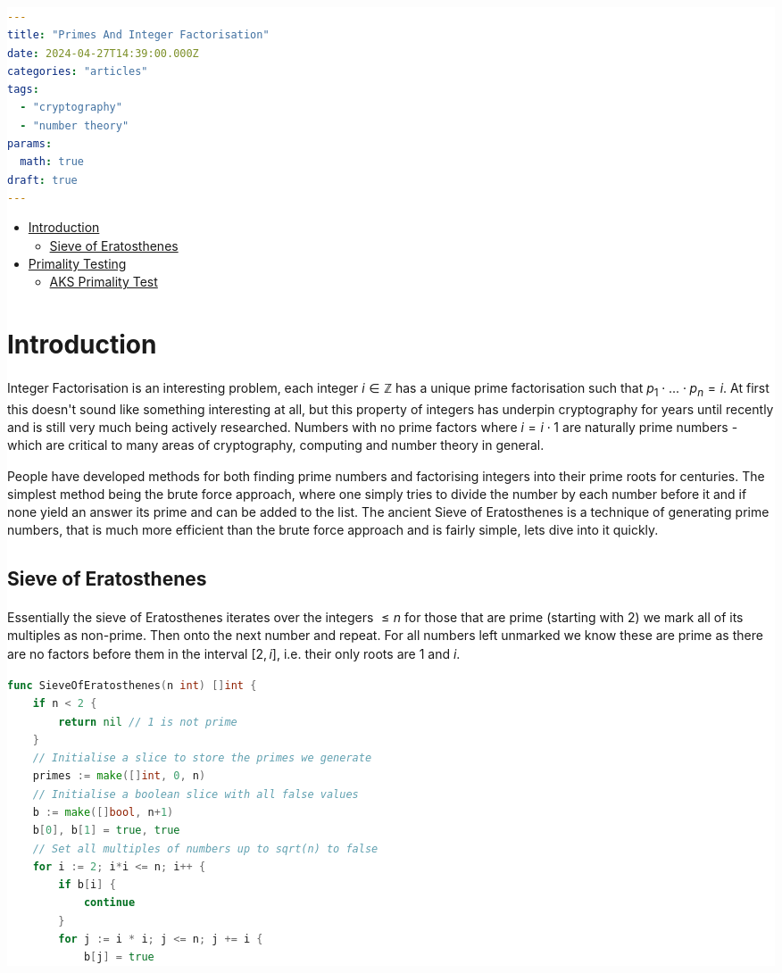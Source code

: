 ```yaml
---
title: "Primes And Integer Factorisation" 
date: 2024-04-27T14:39:00.000Z 
categories: "articles" 
tags: 
  - "cryptography" 
  - "number theory"
params:
  math: true
draft: true 
---
```




- [Introduction](#introduction)
  - [Sieve of Eratosthenes](#sieve-of-eratosthenes)
- [Primality Testing](#primality-testing)
  - [AKS Primality Test](#aks-primality-test)


# Introduction

Integer Factorisation is an interesting problem, each integer $i\in\mathbb{Z}$
has a unique prime factorisation such that $p_1\cdot...\cdot p_n=i$. At first
this doesn't sound like something interesting at all, but this property of
integers has underpin cryptography for years until recently and is still very
much being actively researched. Numbers with no prime factors where $i=i\cdot1$
are naturally prime numbers - which are critical to many areas of cryptography,
computing and number theory in general.

People have developed methods for both finding prime numbers and factorising
integers into their prime roots for centuries. The simplest method being the
brute force approach, where one simply tries to divide the number by each number
before it and if none yield an answer its prime and can be added to the list.
The ancient Sieve of Eratosthenes is a technique of generating prime numbers,
that is much more efficient than the brute force approach and is fairly simple,
lets dive into it quickly.

## Sieve of Eratosthenes

Essentially the sieve of Eratosthenes iterates over the integers $\le n$ for
those that are prime (starting with 2) we mark all of its multiples as non-prime.
Then onto the next number and repeat. For all numbers left unmarked we know these
are prime as there are no factors before them in the interval $[2, i]$, i.e.
their only roots are $1$ and $i$.

```go
func SieveOfEratosthenes(n int) []int {
    if n < 2 {
        return nil // 1 is not prime
    }
    // Initialise a slice to store the primes we generate
    primes := make([]int, 0, n)
    // Initialise a boolean slice with all false values
    b := make([]bool, n+1)
    b[0], b[1] = true, true
    // Set all multiples of numbers up to sqrt(n) to false
    for i := 2; i*i <= n; i++ {
        if b[i] {
            continue
        }
        for j := i * i; j <= n; j += i {
            b[j] = true
```